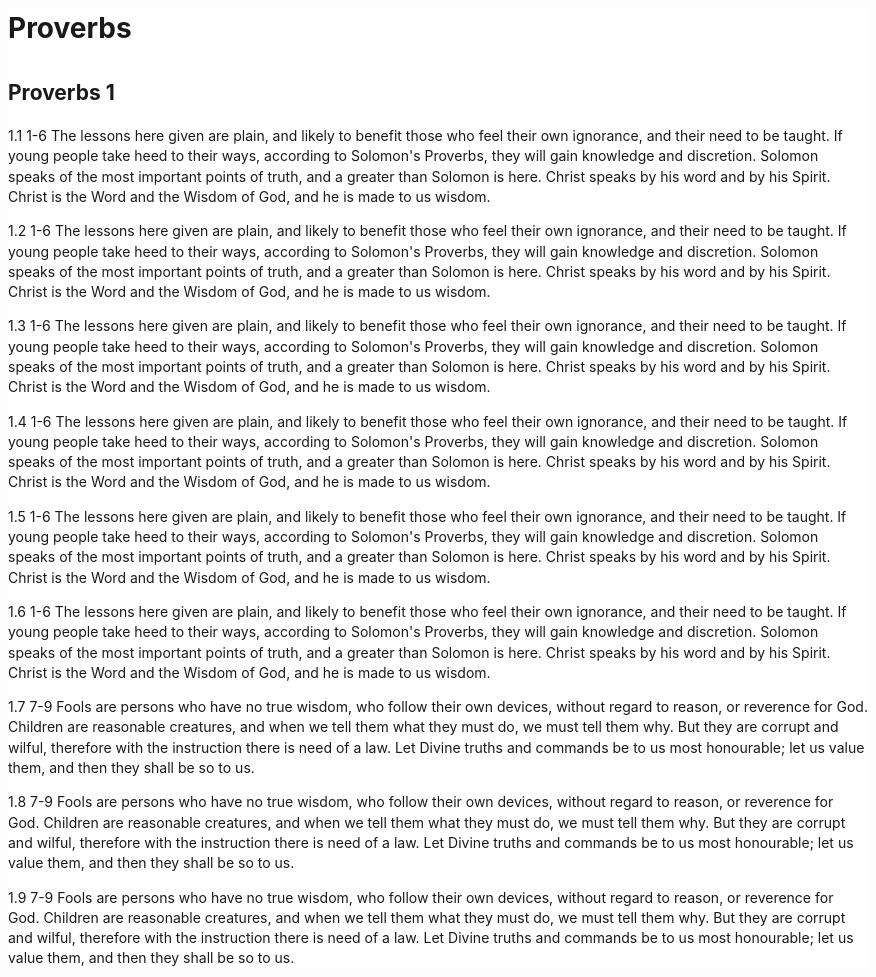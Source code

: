 # Proverbs

## Proverbs 1

1.1 1-6 The lessons here given are plain, and likely to benefit those who feel their own ignorance, and their need to be taught. If young people take heed to their ways, according to Solomon's Proverbs, they will gain knowledge and discretion. Solomon speaks of the most important points of truth, and a greater than Solomon is here. Christ speaks by his word and by his Spirit. Christ is the Word and the Wisdom of God, and he is made to us wisdom.

1.2 1-6 The lessons here given are plain, and likely to benefit those who feel their own ignorance, and their need to be taught. If young people take heed to their ways, according to Solomon's Proverbs, they will gain knowledge and discretion. Solomon speaks of the most important points of truth, and a greater than Solomon is here. Christ speaks by his word and by his Spirit. Christ is the Word and the Wisdom of God, and he is made to us wisdom.

1.3 1-6 The lessons here given are plain, and likely to benefit those who feel their own ignorance, and their need to be taught. If young people take heed to their ways, according to Solomon's Proverbs, they will gain knowledge and discretion. Solomon speaks of the most important points of truth, and a greater than Solomon is here. Christ speaks by his word and by his Spirit. Christ is the Word and the Wisdom of God, and he is made to us wisdom.

1.4 1-6 The lessons here given are plain, and likely to benefit those who feel their own ignorance, and their need to be taught. If young people take heed to their ways, according to Solomon's Proverbs, they will gain knowledge and discretion. Solomon speaks of the most important points of truth, and a greater than Solomon is here. Christ speaks by his word and by his Spirit. Christ is the Word and the Wisdom of God, and he is made to us wisdom.

1.5 1-6 The lessons here given are plain, and likely to benefit those who feel their own ignorance, and their need to be taught. If young people take heed to their ways, according to Solomon's Proverbs, they will gain knowledge and discretion. Solomon speaks of the most important points of truth, and a greater than Solomon is here. Christ speaks by his word and by his Spirit. Christ is the Word and the Wisdom of God, and he is made to us wisdom.

1.6 1-6 The lessons here given are plain, and likely to benefit those who feel their own ignorance, and their need to be taught. If young people take heed to their ways, according to Solomon's Proverbs, they will gain knowledge and discretion. Solomon speaks of the most important points of truth, and a greater than Solomon is here. Christ speaks by his word and by his Spirit. Christ is the Word and the Wisdom of God, and he is made to us wisdom.

1.7 7-9 Fools are persons who have no true wisdom, who follow their own devices, without regard to reason, or reverence for God. Children are reasonable creatures, and when we tell them what they must do, we must tell them why. But they are corrupt and wilful, therefore with the instruction there is need of a law. Let Divine truths and commands be to us most honourable; let us value them, and then they shall be so to us.

1.8 7-9 Fools are persons who have no true wisdom, who follow their own devices, without regard to reason, or reverence for God. Children are reasonable creatures, and when we tell them what they must do, we must tell them why. But they are corrupt and wilful, therefore with the instruction there is need of a law. Let Divine truths and commands be to us most honourable; let us value them, and then they shall be so to us.

1.9 7-9 Fools are persons who have no true wisdom, who follow their own devices, without regard to reason, or reverence for God. Children are reasonable creatures, and when we tell them what they must do, we must tell them why. But they are corrupt and wilful, therefore with the instruction there is need of a law. Let Divine truths and commands be to us most honourable; let us value them, and then they shall be so to us.
